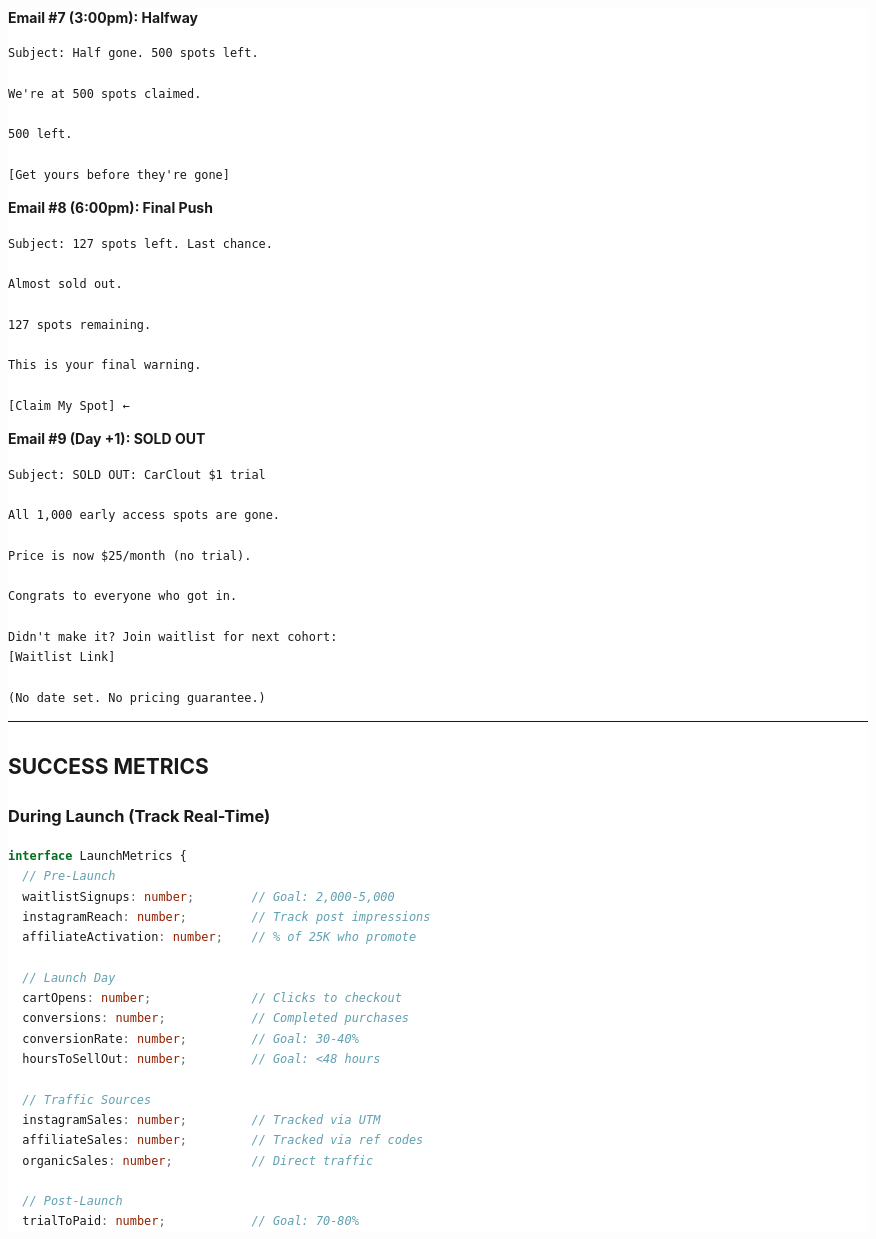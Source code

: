 **Email #7 (3:00pm): Halfway**
```
Subject: Half gone. 500 spots left.

We're at 500 spots claimed.

500 left.

[Get yours before they're gone]
```

**Email #8 (6:00pm): Final Push**
```
Subject: 127 spots left. Last chance.

Almost sold out.

127 spots remaining.

This is your final warning.

[Claim My Spot] ←
```

**Email #9 (Day +1): SOLD OUT**
```
Subject: SOLD OUT: CarClout $1 trial

All 1,000 early access spots are gone.

Price is now $25/month (no trial).

Congrats to everyone who got in.

Didn't make it? Join waitlist for next cohort:
[Waitlist Link]

(No date set. No pricing guarantee.)
```

---

## SUCCESS METRICS

### **During Launch (Track Real-Time)**

```typescript
interface LaunchMetrics {
  // Pre-Launch
  waitlistSignups: number;        // Goal: 2,000-5,000
  instagramReach: number;         // Track post impressions
  affiliateActivation: number;    // % of 25K who promote
  
  // Launch Day
  cartOpens: number;              // Clicks to checkout
  conversions: number;            // Completed purchases
  conversionRate: number;         // Goal: 30-40%
  hoursToSellOut: number;         // Goal: <48 hours
  
  // Traffic Sources
  instagramSales: number;         // Tracked via UTM
  affiliateSales: number;         // Tracked via ref codes
  organicSales: number;           // Direct traffic
  
  // Post-Launch
  trialToPaid: number;            // Goal: 70-80%
```